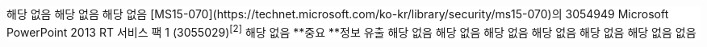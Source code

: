 </td>
<td style="border:1px solid black;">
해당 없음

</td>
<td style="border:1px solid black;">
해당 없음

</td>
<td style="border:1px solid black;">
해당 없음

</td>
<td style="border:1px solid black;">
[MS15-070](https://technet.microsoft.com/ko-kr/library/security/ms15-070)의 3054949

</td>
</tr>
<tr>
<td style="border:1px solid black;">
Microsoft PowerPoint 2013 RT 서비스 팩 1  
(3055029)<sup>[2]</sup>

</td>
<td style="border:1px solid black;">
해당 없음

</td>
<td style="border:1px solid black;">
**중요  
**정보 유출

</td>
<td style="border:1px solid black;">
해당 없음

</td>
<td style="border:1px solid black;">
해당 없음

</td>
<td style="border:1px solid black;">
해당 없음

</td>
<td style="border:1px solid black;">
해당 없음

</td>
<td style="border:1px solid black;">
해당 없음

</td>
<td style="border:1px solid black;">
해당 없음

</td>
<td style="border:1px solid black;">
없음
